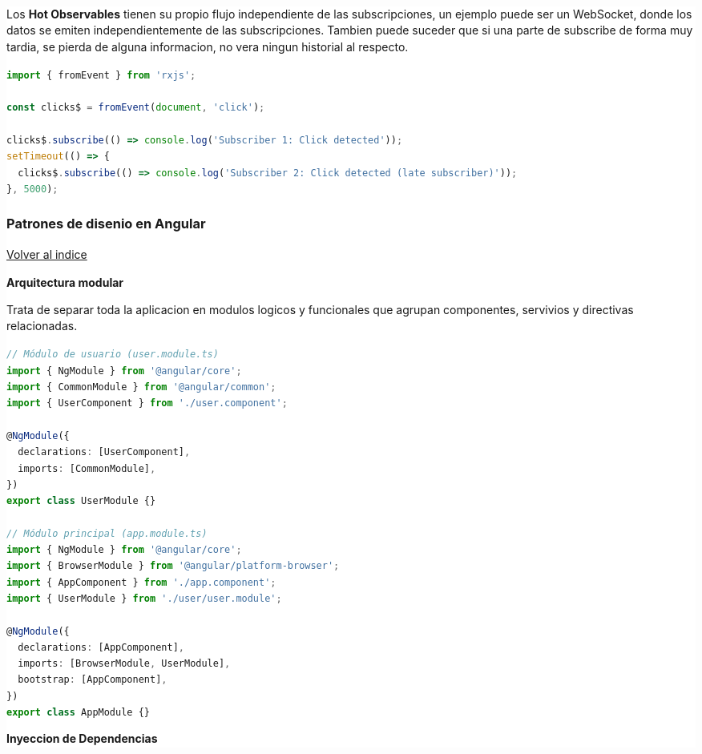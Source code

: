 Los **Hot Observables** tienen su propio flujo independiente de las subscripciones, un ejemplo puede ser un WebSocket, donde los datos se emiten independientemente de las subscripciones. Tambien puede suceder que si una parte de subscribe de forma muy tardia, se pierda de alguna informacion, no vera ningun historial al respecto.

```typescript
import { fromEvent } from 'rxjs';

const clicks$ = fromEvent(document, 'click');

clicks$.subscribe(() => console.log('Subscriber 1: Click detected'));
setTimeout(() => {
  clicks$.subscribe(() => console.log('Subscriber 2: Click detected (late subscriber)'));
}, 5000);
```

<a id="ent45"></a>

### **Patrones de disenio en Angular**

[Volver al indice](#angular-base)

**Arquitectura modular**

Trata de separar toda la aplicacion en modulos logicos y funcionales que agrupan componentes, servivios y directivas relacionadas.

```typescript
// Módulo de usuario (user.module.ts)
import { NgModule } from '@angular/core';
import { CommonModule } from '@angular/common';
import { UserComponent } from './user.component';

@NgModule({
  declarations: [UserComponent],
  imports: [CommonModule],
})
export class UserModule {}

// Módulo principal (app.module.ts)
import { NgModule } from '@angular/core';
import { BrowserModule } from '@angular/platform-browser';
import { AppComponent } from './app.component';
import { UserModule } from './user/user.module';

@NgModule({
  declarations: [AppComponent],
  imports: [BrowserModule, UserModule],
  bootstrap: [AppComponent],
})
export class AppModule {}
```

**Inyeccion de Dependencias**
